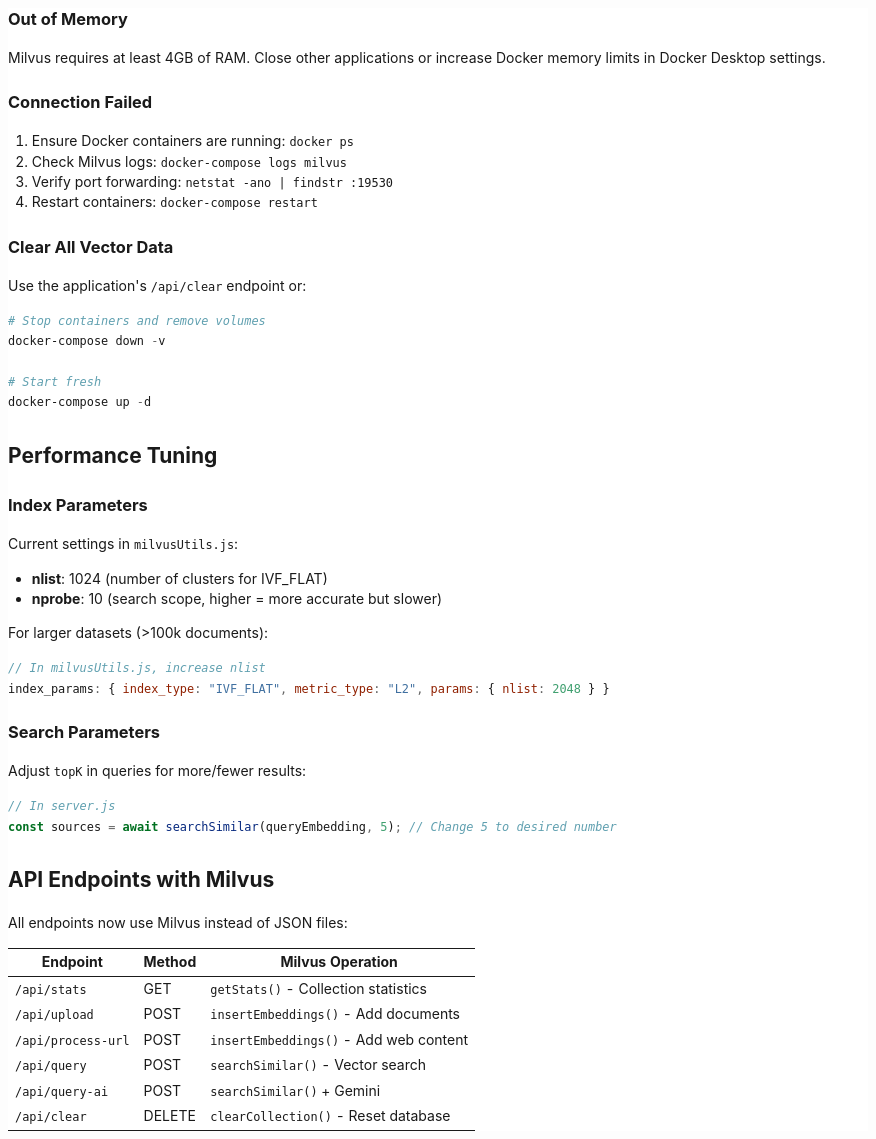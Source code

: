 ### Out of Memory
Milvus requires at least 4GB of RAM. Close other applications or increase Docker memory limits in Docker Desktop settings.

### Connection Failed
1. Ensure Docker containers are running: `docker ps`
2. Check Milvus logs: `docker-compose logs milvus`
3. Verify port forwarding: `netstat -ano | findstr :19530`
4. Restart containers: `docker-compose restart`

### Clear All Vector Data
Use the application's `/api/clear` endpoint or:
```powershell
# Stop containers and remove volumes
docker-compose down -v

# Start fresh
docker-compose up -d
```

## Performance Tuning

### Index Parameters
Current settings in `milvusUtils.js`:
- **nlist**: 1024 (number of clusters for IVF_FLAT)
- **nprobe**: 10 (search scope, higher = more accurate but slower)

For larger datasets (>100k documents):
```javascript
// In milvusUtils.js, increase nlist
index_params: { index_type: "IVF_FLAT", metric_type: "L2", params: { nlist: 2048 } }
```

### Search Parameters
Adjust `topK` in queries for more/fewer results:
```javascript
// In server.js
const sources = await searchSimilar(queryEmbedding, 5); // Change 5 to desired number
```

## API Endpoints with Milvus

All endpoints now use Milvus instead of JSON files:

| Endpoint | Method | Milvus Operation |
|----------|--------|------------------|
| `/api/stats` | GET | `getStats()` - Collection statistics |
| `/api/upload` | POST | `insertEmbeddings()` - Add documents |
| `/api/process-url` | POST | `insertEmbeddings()` - Add web content |
| `/api/query` | POST | `searchSimilar()` - Vector search |
| `/api/query-ai` | POST | `searchSimilar()` + Gemini |
| `/api/clear` | DELETE | `clearCollection()` - Reset database |
